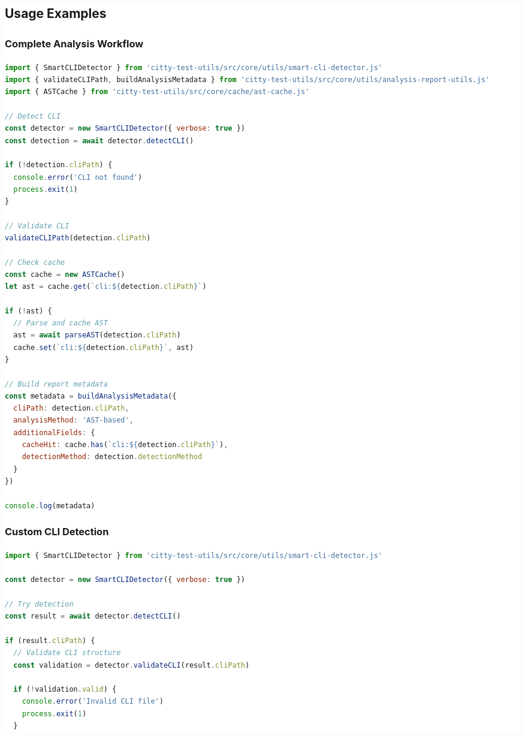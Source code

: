 
## Usage Examples

### Complete Analysis Workflow

```javascript
import { SmartCLIDetector } from 'citty-test-utils/src/core/utils/smart-cli-detector.js'
import { validateCLIPath, buildAnalysisMetadata } from 'citty-test-utils/src/core/utils/analysis-report-utils.js'
import { ASTCache } from 'citty-test-utils/src/core/cache/ast-cache.js'

// Detect CLI
const detector = new SmartCLIDetector({ verbose: true })
const detection = await detector.detectCLI()

if (!detection.cliPath) {
  console.error('CLI not found')
  process.exit(1)
}

// Validate CLI
validateCLIPath(detection.cliPath)

// Check cache
const cache = new ASTCache()
let ast = cache.get(`cli:${detection.cliPath}`)

if (!ast) {
  // Parse and cache AST
  ast = await parseAST(detection.cliPath)
  cache.set(`cli:${detection.cliPath}`, ast)
}

// Build report metadata
const metadata = buildAnalysisMetadata({
  cliPath: detection.cliPath,
  analysisMethod: 'AST-based',
  additionalFields: {
    cacheHit: cache.has(`cli:${detection.cliPath}`),
    detectionMethod: detection.detectionMethod
  }
})

console.log(metadata)
```

### Custom CLI Detection

```javascript
import { SmartCLIDetector } from 'citty-test-utils/src/core/utils/smart-cli-detector.js'

const detector = new SmartCLIDetector({ verbose: true })

// Try detection
const result = await detector.detectCLI()

if (result.cliPath) {
  // Validate CLI structure
  const validation = detector.validateCLI(result.cliPath)

  if (!validation.valid) {
    console.error('Invalid CLI file')
    process.exit(1)
  }
```